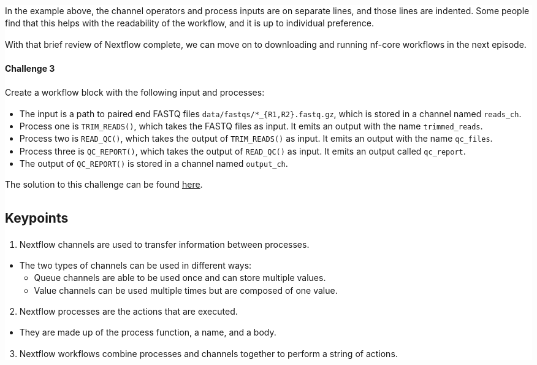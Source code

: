 In the example above, the channel operators and process inputs are on separate lines, and those lines are indented. Some people find that this helps with the readability of the workflow, and it is up to individual preference.

With that brief review of Nextflow complete, we can move on to downloading and running nf-core workflows in the next episode.

#### Challenge 3

Create a workflow block with the following input and processes: 
- The input is a path to paired end FASTQ files `data/fastqs/*_{R1,R2}.fastq.gz`, which is stored in a channel named `reads_ch`.
- Process one is `TRIM_READS()`, which takes the FASTQ files as input. It emits an output with the name `trimmed_reads`.
- Process two is `READ_QC()`, which takes the output of `TRIM_READS()` as input. It emits an output with the name `qc_files`.
- Process three is `QC_REPORT()`, which takes the output of `READ_QC()` as input. It emits an output called `qc_report`.
- The output of `QC_REPORT()` is stored in a channel named `output_ch`.

The solution to this challenge can be found [here](/nf-core/challenge-solutions/nextflow-review/challenge-3.md).

## Keypoints

1. Nextflow channels are used to transfer information between processes.
  - The two types of channels can be used in different ways:
    - Queue channels are able to be used once and can store multiple values.
    - Value channels can be used multiple times but are composed of one value.
2. Nextflow processes are the actions that are executed.
  - They are made up of the process function, a name, and a body.
3. Nextflow workflows combine processes and channels together to perform a string of actions.


